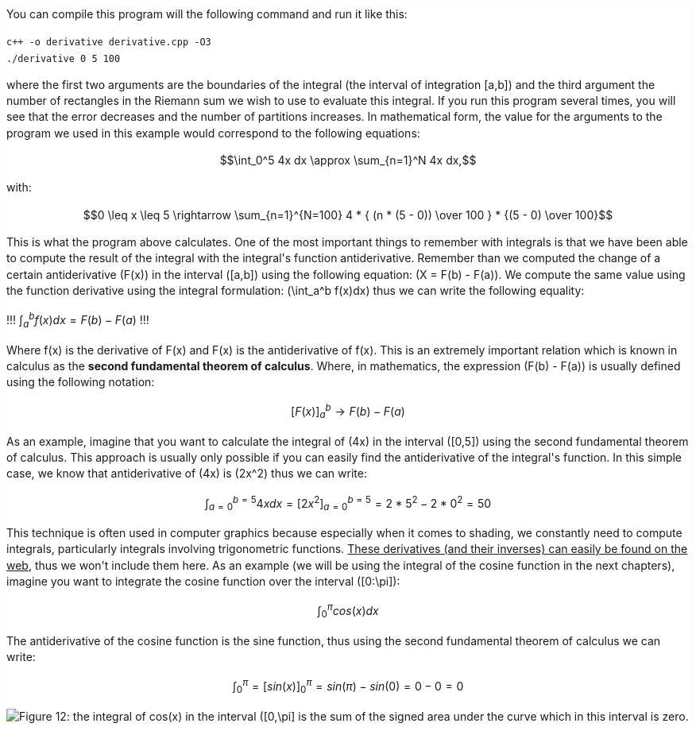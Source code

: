 You can compile this program will the following command and run it like this:

```
c++ -o derivative derivative.cpp -O3 
./derivative 0 5 100 
```

where the first two arguments are the boundaries of the integral (the interval of integration [a,b]) and the third argument the number of rectangles in the Riemann sum we wish to use to evaluate this integral. If you run this program several times, you will see that the error decreases and the number of partitions increases. In mathematical form, the value for the arguments to the program we used in this example would correspond to the following equations:

$$\int_0^5 4x dx \approx \sum_{n=1}^N 4x dx,$$

with:

$$0 \leq x \leq 5 \rightarrow \sum_{n=1}^{N=100} 4 * { (n * (5 - 0)) \over 100 } * {(5 - 0) \over 100}$$

This is what the program above calculates. One of the most important things to remember with integrals is that we have been able to compute the result of the integral with the integral's function antiderivative. Remember than we computed the change of a certain antiderivative \(F(x)\) in the interval \([a,b]\) using the following equation: \(X = F(b) - F(a)\). We compute the same value using the function derivative using the integral formulation: \(\int_a^b f(x)dx\) thus we can write the following equality:

!!!
$\int_a^b f(x) dx = F(b) - F(a)$
!!!

Where f(x) is the derivative of F(x) and F(x) is the antiderivative of f(x). This is an extremely important relation which is known in calculus as the **second fundamental theorem of calculus**. Where, in mathematics, the expression \(F(b) - F(a)\) is usually defined using the following notation:

$$\left[ F(x) \right]_a^b \rightarrow F(b) - F(a)$$

As an example, imagine that you want to calculate the integral of \(4x\) in the interval \([0,5]\) using the second fundamental theorem of calculus. This approach is usually only possible if you can easily find the antiderivative of the integral's function. In this simple case, we know that antiderivative of \(4x\) is \(2x^2\) thus we can write:

$$\int_{a=0}^{b=5} 4xdx = \left[ 2x^2 \right]_{a=0}^{b=5} = 2 * 5^2 - 2 * 0^2 = 50$$

This technique is often used in computer graphics because especially when it comes to shading, we constantly need to compute integrals, particularly integrals involving trigonometric functions. [These derivatives (and their inverses) can easily be found on the web](http://en.wikipedia.org/wiki/Differentiation_of_trigonometric_functions), thus we won't include them here. As an example (we will be using the integral of the cosine function in the next chapters), imagine you want to integrate the cosine function over the interval \([0:\pi]\):

$$\int_0^{\pi} cos(x) dx$$

The antiderivative of the cosine function is the sine function, thus using the second fundamental theorem of calculus we can write:

$$\int_0^{\pi} = \left[ sin(x) \right]_0^{\pi} = sin(\pi) - sin(0) = 0 - 0 = 0$$

![Figure 12: the integral of cos(x) in the interval \([0,\pi] is the sum of the signed area under the curve which in this interval is zero.](/images/mathematics-of-shading/integralcosine.png?)
